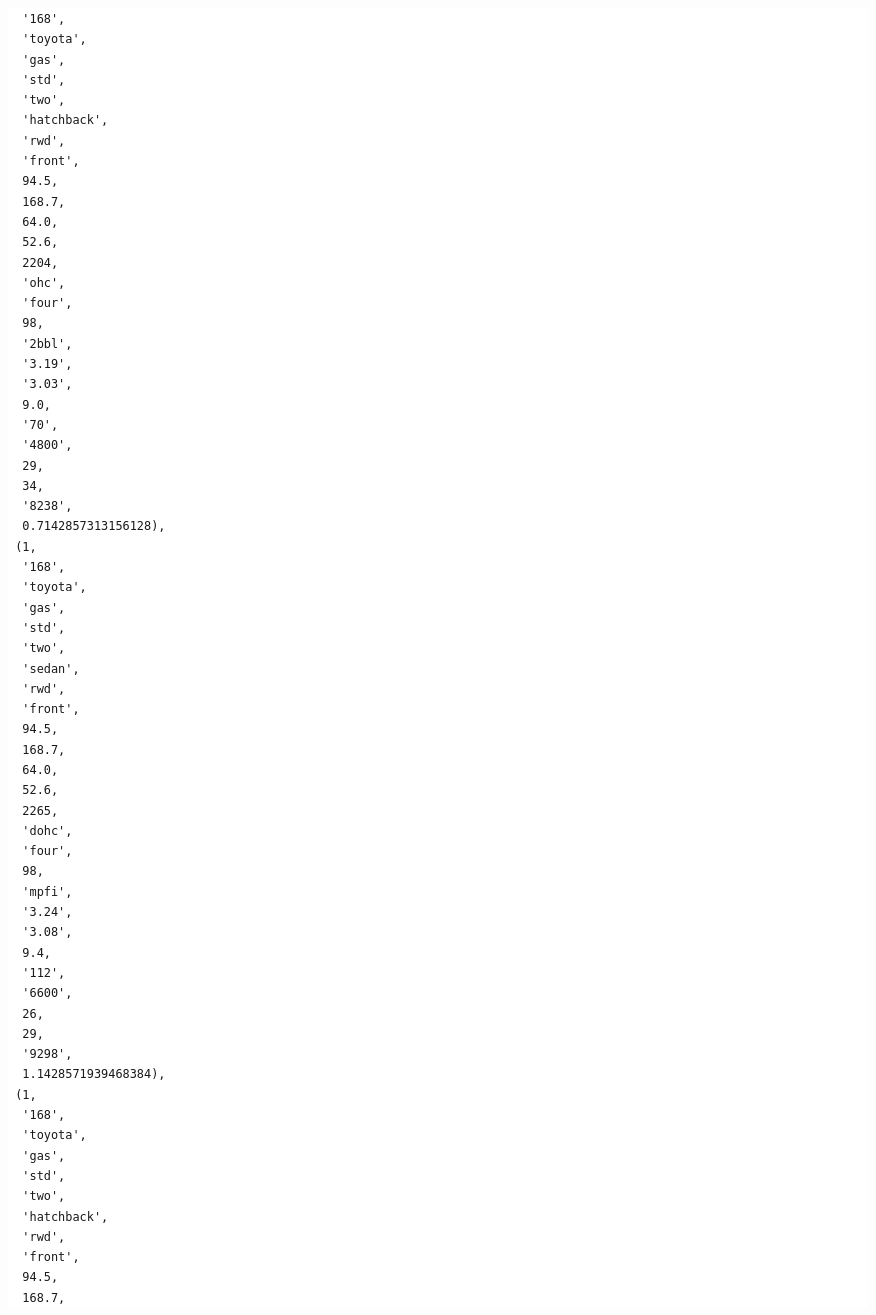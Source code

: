       '168',
      'toyota',
      'gas',
      'std',
      'two',
      'hatchback',
      'rwd',
      'front',
      94.5,
      168.7,
      64.0,
      52.6,
      2204,
      'ohc',
      'four',
      98,
      '2bbl',
      '3.19',
      '3.03',
      9.0,
      '70',
      '4800',
      29,
      34,
      '8238',
      0.7142857313156128),
     (1,
      '168',
      'toyota',
      'gas',
      'std',
      'two',
      'sedan',
      'rwd',
      'front',
      94.5,
      168.7,
      64.0,
      52.6,
      2265,
      'dohc',
      'four',
      98,
      'mpfi',
      '3.24',
      '3.08',
      9.4,
      '112',
      '6600',
      26,
      29,
      '9298',
      1.1428571939468384),
     (1,
      '168',
      'toyota',
      'gas',
      'std',
      'two',
      'hatchback',
      'rwd',
      'front',
      94.5,
      168.7,